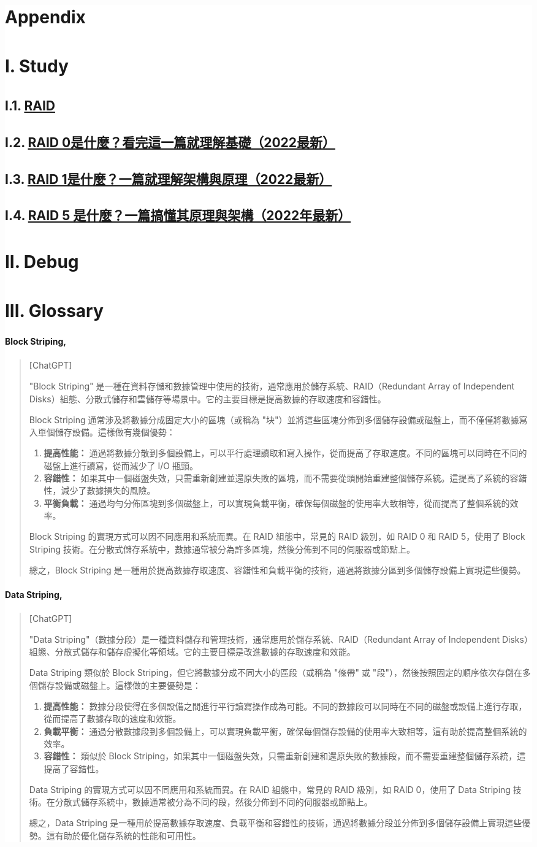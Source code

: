 # Appendix

# I. Study

## I.1. [RAID](https://zh.wikipedia.org/zh-tw/RAID)

## I.2. [RAID 0是什麼？看完這一篇就理解基礎（2022最新）](https://www.linwei.com.tw/forum-detail/13/)

## I.3. [RAID 1是什麼？一篇就理解架構與原理（2022最新）](https://www.linwei.com.tw/forum-detail/12/)

## I.4. [RAID 5 是什麼？一篇搞懂其原理與架構（2022年最新）](https://www.linwei.com.tw/forum-detail/11/)

# II. Debug

# III. Glossary

#### Block Striping, 

> [ChatGPT]
>
> "Block Striping" 是一種在資料存儲和數據管理中使用的技術，通常應用於儲存系統、RAID（Redundant Array of Independent Disks）組態、分散式儲存和雲儲存等場景中。它的主要目標是提高數據的存取速度和容錯性。
>
> Block Striping 通常涉及將數據分成固定大小的區塊（或稱為 "块"）並將這些區塊分佈到多個儲存設備或磁盤上，而不僅僅將數據寫入單個儲存設備。這樣做有幾個優勢：
>
> 1. **提高性能：** 通過將數據分散到多個設備上，可以平行處理讀取和寫入操作，從而提高了存取速度。不同的區塊可以同時在不同的磁盤上進行讀寫，從而減少了 I/O 瓶頸。
> 2. **容錯性：** 如果其中一個磁盤失效，只需重新創建並還原失敗的區塊，而不需要從頭開始重建整個儲存系統。這提高了系統的容錯性，減少了數據損失的風險。
> 3. **平衡負載：** 通過均勻分佈區塊到多個磁盤上，可以實現負載平衡，確保每個磁盤的使用率大致相等，從而提高了整個系統的效率。
>
> Block Striping 的實現方式可以因不同應用和系統而異。在 RAID 組態中，常見的 RAID 級別，如 RAID 0 和 RAID 5，使用了 Block Striping 技術。在分散式儲存系統中，數據通常被分為許多區塊，然後分佈到不同的伺服器或節點上。
>
> 總之，Block Striping 是一種用於提高數據存取速度、容錯性和負載平衡的技術，通過將數據分區到多個儲存設備上實現這些優勢。

#### Data Striping,

>[ChatGPT]
>
>"Data Striping"（數據分段）是一種資料儲存和管理技術，通常應用於儲存系統、RAID（Redundant Array of Independent Disks）組態、分散式儲存和儲存虛擬化等領域。它的主要目標是改進數據的存取速度和效能。
>
>Data Striping 類似於 Block Striping，但它將數據分成不同大小的區段（或稱為 "條帶" 或 "段"），然後按照固定的順序依次存儲在多個儲存設備或磁盤上。這樣做的主要優勢是：
>
>1. **提高性能：** 數據分段使得在多個設備之間進行平行讀寫操作成為可能。不同的數據段可以同時在不同的磁盤或設備上進行存取，從而提高了數據存取的速度和效能。
>2. **負載平衡：** 通過分散數據段到多個設備上，可以實現負載平衡，確保每個儲存設備的使用率大致相等，這有助於提高整個系統的效率。
>3. **容錯性：** 類似於 Block Striping，如果其中一個磁盤失效，只需重新創建和還原失敗的數據段，而不需要重建整個儲存系統，這提高了容錯性。
>
>Data Striping 的實現方式可以因不同應用和系統而異。在 RAID 組態中，常見的 RAID 級別，如 RAID 0，使用了 Data Striping 技術。在分散式儲存系統中，數據通常被分為不同的段，然後分佈到不同的伺服器或節點上。
>
>總之，Data Striping 是一種用於提高數據存取速度、負載平衡和容錯性的技術，通過將數據分段並分佈到多個儲存設備上實現這些優勢。這有助於優化儲存系統的性能和可用性。


[license-image]: https://img.shields.io/github/license/lankahsu520/HelperX.svg
[license-url]: https://github.com/lankahsu520/HelperX/blob/master/LICENSE
[stars-image]: https://img.shields.io/github/stars/lankahsu520/HelperX.svg
[stars-url]: https://github.com/lankahsu520/HelperX/stargazers
[forks-image]: https://img.shields.io/github/forks/lankahsu520/HelperX.svg
[forks-url]: https://github.com/lankahsu520/HelperX/network
[issues-image]: https://img.shields.io/github/issues/lankahsu520/HelperX.svg
[issues-url]: https://github.com/lankahsu520/HelperX/issues
[watchers-image]: https://img.shields.io/github/watchers/lankahsu520/HelperX.svg
[watchers-url]: https://github.com/lankahsu520/HelperX/watchers